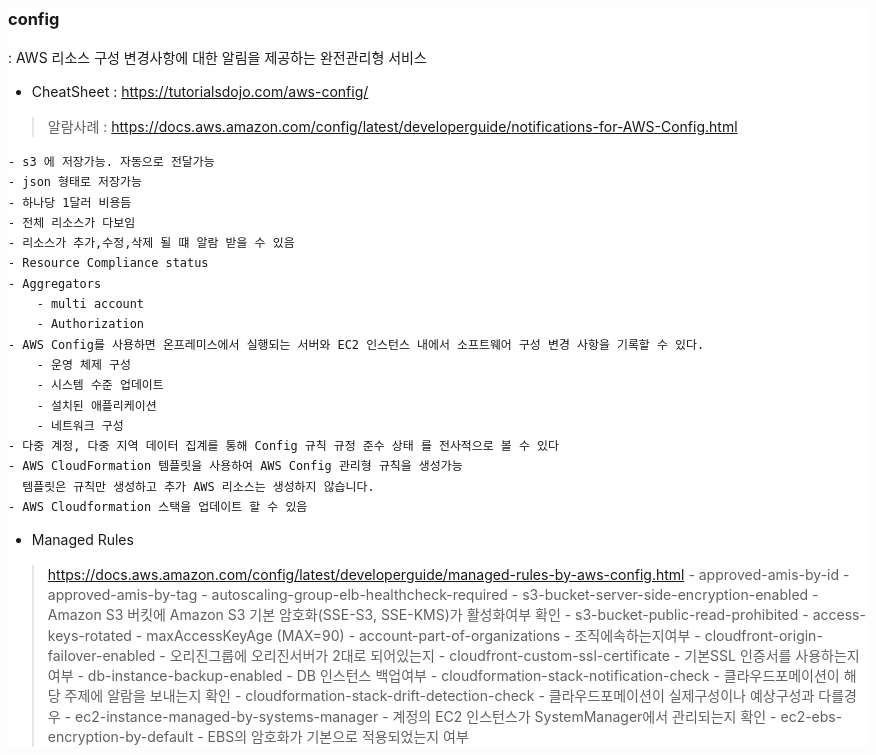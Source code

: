 ### config
: AWS 리소스 구성 변경사항에 대한 알림을 제공하는 완전관리형 서비스
- CheatSheet : https://tutorialsdojo.com/aws-config/

> 알람사례 : https://docs.aws.amazon.com/config/latest/developerguide/notifications-for-AWS-Config.html

    - s3 에 저장가능. 자동으로 전달가능
    - json 형태로 저장가능
    - 하나당 1달러 비용듬
    - 전체 리소스가 다보임
    - 리소스가 추가,수정,삭제 될 떄 알람 받을 수 있음
    - Resource Compliance status
    - Aggregators
        - multi account
        - Authorization
    - AWS Config를 사용하면 온프레미스에서 실행되는 서버와 EC2 인스턴스 내에서 소프트웨어 구성 변경 사항을 기록할 수 있다.
        - 운영 체제 구성
        - 시스템 수준 업데이트
        - 설치된 애플리케이션
        - 네트워크 구성
    - 다중 계정, 다중 지역 데이터 집계를 통해 Config 규칙 규정 준수 상태 를 전사적으로 볼 수 있다
    - AWS CloudFormation 템플릿을 사용하여 AWS Config 관리형 규칙을 생성가능
      템플릿은 규칙만 생성하고 추가 AWS 리소스는 생성하지 않습니다.
    - AWS Cloudformation 스택을 업데이트 할 수 있음

- Managed Rules
> https://docs.aws.amazon.com/config/latest/developerguide/managed-rules-by-aws-config.html
    - approved-amis-by-id
    - approved-amis-by-tag
    - autoscaling-group-elb-healthcheck-required
    - s3-bucket-server-side-encryption-enabled
        - Amazon S3 버킷에 Amazon S3 기본 암호화(SSE-S3, SSE-KMS)가 활성화여부 확인
    - s3-bucket-public-read-prohibited
    - access-keys-rotated
        - maxAccessKeyAge (MAX=90)
    - account-part-of-organizations
        - 조직에속하는지여부
    - cloudfront-origin-failover-enabled
        - 오리진그룹에 오리진서버가 2대로 되어있는지
    - cloudfront-custom-ssl-certificate
        - 기본SSL 인증서를 사용하는지 여부
    - db-instance-backup-enabled
        - DB 인스턴스 백업여부
    - cloudformation-stack-notification-check
        - 클라우드포메이션이 해당 주제에 알람을 보내는지 확인
    - cloudformation-stack-drift-detection-check
        - 클라우드포메이션이 실제구성이나 예상구성과 다를경우
    - ec2-instance-managed-by-systems-manager
        - 계정의 EC2 인스턴스가 SystemManager에서 관리되는지 확인
    - ec2-ebs-encryption-by-default
        - EBS의 암호화가 기본으로 적용되었는지 여부
